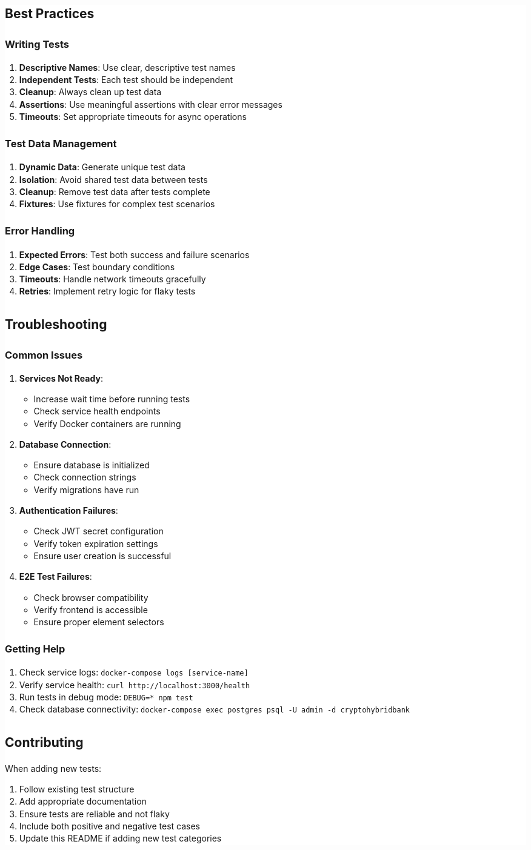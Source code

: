 ## Best Practices

### Writing Tests

1. **Descriptive Names**: Use clear, descriptive test names
2. **Independent Tests**: Each test should be independent
3. **Cleanup**: Always clean up test data
4. **Assertions**: Use meaningful assertions with clear error messages
5. **Timeouts**: Set appropriate timeouts for async operations

### Test Data Management

1. **Dynamic Data**: Generate unique test data
2. **Isolation**: Avoid shared test data between tests
3. **Cleanup**: Remove test data after tests complete
4. **Fixtures**: Use fixtures for complex test scenarios

### Error Handling

1. **Expected Errors**: Test both success and failure scenarios
2. **Edge Cases**: Test boundary conditions
3. **Timeouts**: Handle network timeouts gracefully
4. **Retries**: Implement retry logic for flaky tests

## Troubleshooting

### Common Issues

1. **Services Not Ready**:
   - Increase wait time before running tests
   - Check service health endpoints
   - Verify Docker containers are running

2. **Database Connection**:
   - Ensure database is initialized
   - Check connection strings
   - Verify migrations have run

3. **Authentication Failures**:
   - Check JWT secret configuration
   - Verify token expiration settings
   - Ensure user creation is successful

4. **E2E Test Failures**:
   - Check browser compatibility
   - Verify frontend is accessible
   - Ensure proper element selectors

### Getting Help

1. Check service logs: `docker-compose logs [service-name]`
2. Verify service health: `curl http://localhost:3000/health`
3. Run tests in debug mode: `DEBUG=* npm test`
4. Check database connectivity: `docker-compose exec postgres psql -U admin -d cryptohybridbank`

## Contributing

When adding new tests:

1. Follow existing test structure
2. Add appropriate documentation
3. Ensure tests are reliable and not flaky
4. Include both positive and negative test cases
5. Update this README if adding new test categories
